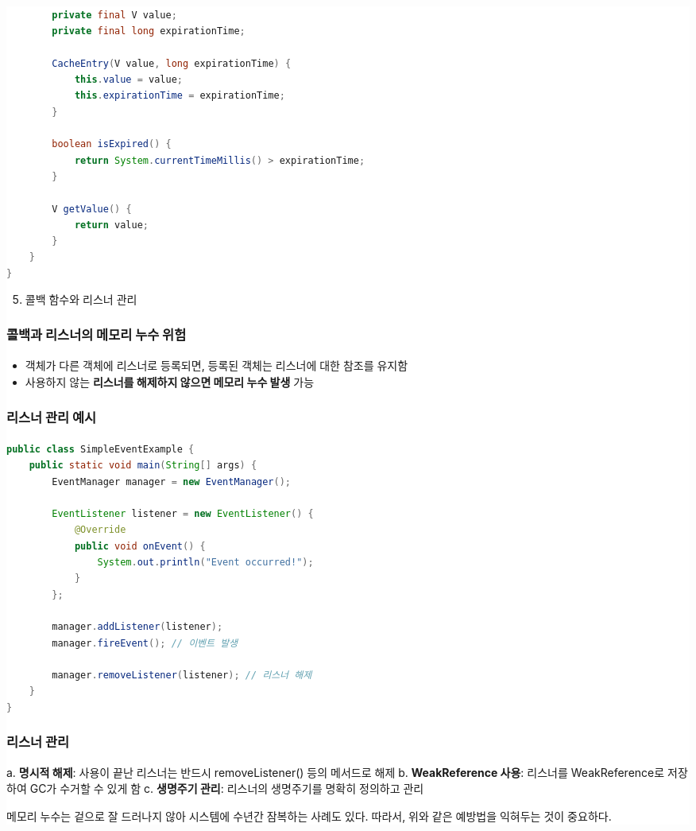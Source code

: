```java
        private final V value;
        private final long expirationTime;

        CacheEntry(V value, long expirationTime) {
            this.value = value;
            this.expirationTime = expirationTime;
        }

        boolean isExpired() {
            return System.currentTimeMillis() > expirationTime;
        }

        V getValue() {
            return value;
        }
    }
}
```

5. 콜백 함수와 리스너 관리

### 콜백과 리스너의 메모리 누수 위험
- 객체가 다른 객체에 리스너로 등록되면, 등록된 객체는 리스너에 대한 참조를 유지함
- 사용하지 않는 **리스너를 해제하지 않으면 메모리 누수 발생** 가능

### 리스너 관리 예시
```java
public class SimpleEventExample {
    public static void main(String[] args) {
        EventManager manager = new EventManager();

        EventListener listener = new EventListener() {
            @Override
            public void onEvent() {
                System.out.println("Event occurred!");
            }
        };

        manager.addListener(listener);
        manager.fireEvent(); // 이벤트 발생

        manager.removeListener(listener); // 리스너 해제
    }
}
```

### 리스너 관리
   a. **명시적 해제**: 사용이 끝난 리스너는 반드시 removeListener() 등의 메서드로 해제
   b. **WeakReference 사용**: 리스너를 WeakReference로 저장하여 GC가 수거할 수 있게 함
   c. **생명주기 관리**: 리스너의 생명주기를 명확히 정의하고 관리


메모리 누수는 겉으로 잘 드러나지 않아 시스템에 수년간 잠복하는 사례도 있다.
따라서, 위와 같은 예방법을 익혀두는 것이 중요하다.



